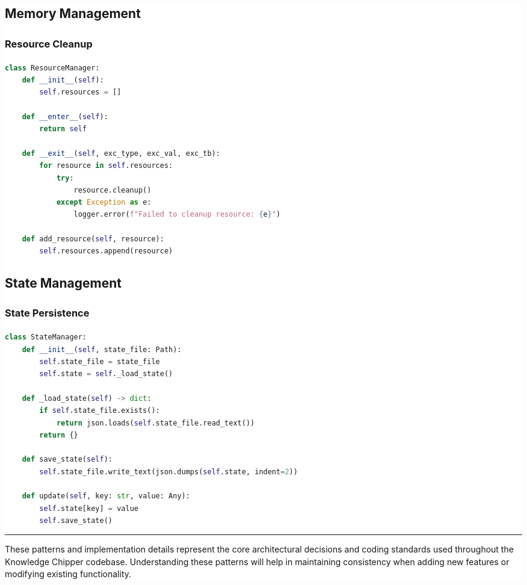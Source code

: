 ## Memory Management

### Resource Cleanup
```python
class ResourceManager:
    def __init__(self):
        self.resources = []
        
    def __enter__(self):
        return self
        
    def __exit__(self, exc_type, exc_val, exc_tb):
        for resource in self.resources:
            try:
                resource.cleanup()
            except Exception as e:
                logger.error(f"Failed to cleanup resource: {e}")
                
    def add_resource(self, resource):
        self.resources.append(resource)
```

## State Management

### State Persistence
```python
class StateManager:
    def __init__(self, state_file: Path):
        self.state_file = state_file
        self.state = self._load_state()
        
    def _load_state(self) -> dict:
        if self.state_file.exists():
            return json.loads(self.state_file.read_text())
        return {}
        
    def save_state(self):
        self.state_file.write_text(json.dumps(self.state, indent=2))
        
    def update(self, key: str, value: Any):
        self.state[key] = value
        self.save_state()
```

---

These patterns and implementation details represent the core architectural decisions and coding standards used throughout the Knowledge Chipper codebase. Understanding these patterns will help in maintaining consistency when adding new features or modifying existing functionality.
